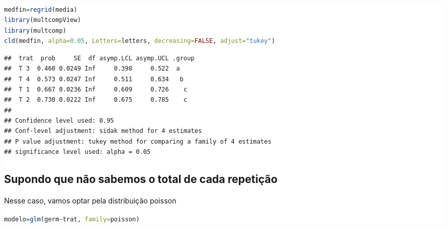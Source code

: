 
```r
medfin=regrid(media)
library(multcompView)
library(multcomp)
cld(medfin, alpha=0.05, Letters=letters, decreasing=FALSE, adjust="tukey")
```

```
##  trat  prob     SE  df asymp.LCL asymp.UCL .group
##  T 3  0.460 0.0249 Inf     0.398     0.522  a    
##  T 4  0.573 0.0247 Inf     0.511     0.634   b   
##  T 1  0.667 0.0236 Inf     0.609     0.726    c  
##  T 2  0.730 0.0222 Inf     0.675     0.785    c  
## 
## Confidence level used: 0.95 
## Conf-level adjustment: sidak method for 4 estimates 
## P value adjustment: tukey method for comparing a family of 4 estimates 
## significance level used: alpha = 0.05
```

## Supondo que não sabemos o total de cada repetição

Nesse caso, vamos optar pela distribuição poisson


```r
modelo=glm(germ~trat, family=poisson)
```

